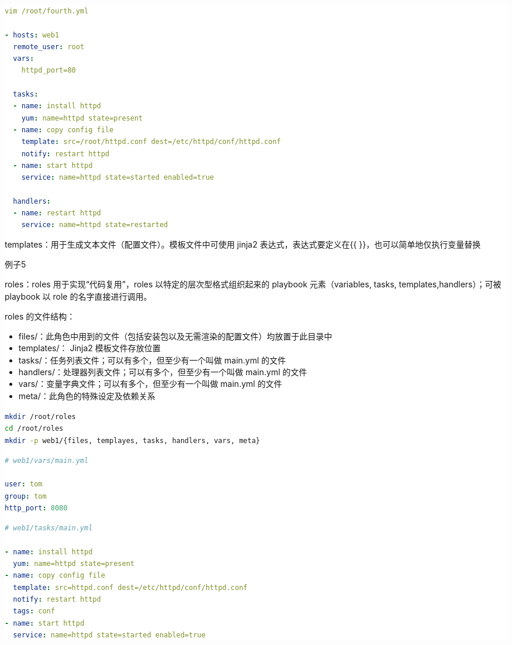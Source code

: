 ```yaml
vim /root/fourth.yml

- hosts: web1
  remote_user: root
  vars: 
    httpd_port=80
  
  tasks:
  - name: install httpd
    yum: name=httpd state=present
  - name: copy config file
    template: src=/root/httpd.conf dest=/etc/httpd/conf/httpd.conf
    notify: restart httpd
  - name: start httpd
    service: name=httpd state=started enabled=true
    
  handlers:
  - name: restart httpd
    service: name=httpd state=restarted
```

templates：用于生成文本文件（配置文件）。模板文件中可使用 jinja2 表达式，表达式要定义在{{ }}，也可以简单地仅执行变量替换

例子5

roles：roles 用于实现“代码复用”，roles 以特定的层次型格式组织起来的 playbook 元素（variables, tasks, templates,handlers）；可被 playbook 以 role 的名字直接进行调用。

roles 的文件结构：

- files/：此角色中用到的文件（包括安装包以及无需渲染的配置文件）均放置于此目录中
- templates/： Jinja2 模板文件存放位置
- tasks/：任务列表文件；可以有多个，但至少有一个叫做 main.yml 的文件
- handlers/：处理器列表文件；可以有多个，但至少有一个叫做 main.yml 的文件
- vars/：变量字典文件；可以有多个，但至少有一个叫做 main.yml 的文件
- meta/：此角色的特殊设定及依赖关系

```sh
mkdir /root/roles
cd /root/roles
mkdir -p web1/{files, templayes, tasks, handlers, vars, meta}
```

```yaml
# web1/vars/main.yml

user: tom
group: tom
http_port: 8080
```

```yaml
# web1/tasks/main.yml

- name: install httpd
  yum: name=httpd state=present
- name: copy config file
  template: src=httpd.conf dest=/etc/httpd/conf/httpd.conf
  notify: restart httpd
  tags: conf
- name: start httpd
  service: name=httpd state=started enabled=true
```
